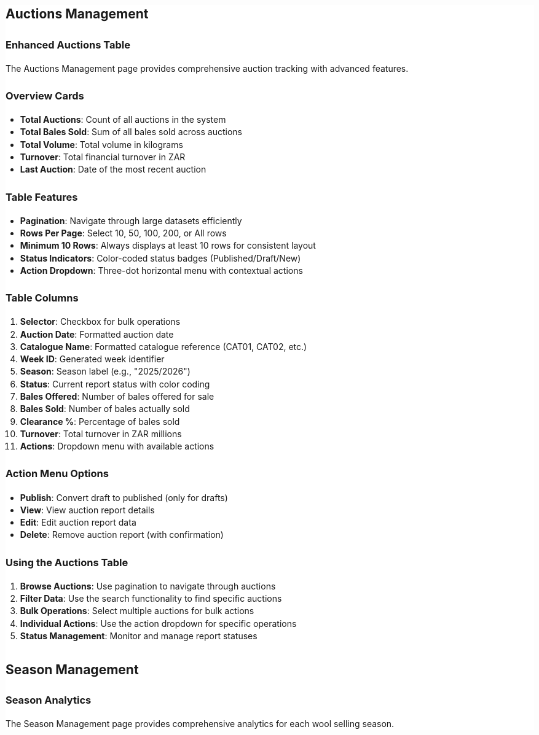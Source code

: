 ## Auctions Management

### Enhanced Auctions Table
The Auctions Management page provides comprehensive auction tracking with advanced features.

### Overview Cards
- **Total Auctions**: Count of all auctions in the system
- **Total Bales Sold**: Sum of all bales sold across auctions
- **Total Volume**: Total volume in kilograms
- **Turnover**: Total financial turnover in ZAR
- **Last Auction**: Date of the most recent auction

### Table Features
- **Pagination**: Navigate through large datasets efficiently
- **Rows Per Page**: Select 10, 50, 100, 200, or All rows
- **Minimum 10 Rows**: Always displays at least 10 rows for consistent layout
- **Status Indicators**: Color-coded status badges (Published/Draft/New)
- **Action Dropdown**: Three-dot horizontal menu with contextual actions

### Table Columns
1. **Selector**: Checkbox for bulk operations
2. **Auction Date**: Formatted auction date
3. **Catalogue Name**: Formatted catalogue reference (CAT01, CAT02, etc.)
4. **Week ID**: Generated week identifier
5. **Season**: Season label (e.g., "2025/2026")
6. **Status**: Current report status with color coding
7. **Bales Offered**: Number of bales offered for sale
8. **Bales Sold**: Number of bales actually sold
9. **Clearance %**: Percentage of bales sold
10. **Turnover**: Total turnover in ZAR millions
11. **Actions**: Dropdown menu with available actions

### Action Menu Options
- **Publish**: Convert draft to published (only for drafts)
- **View**: View auction report details
- **Edit**: Edit auction report data
- **Delete**: Remove auction report (with confirmation)

### Using the Auctions Table
1. **Browse Auctions**: Use pagination to navigate through auctions
2. **Filter Data**: Use the search functionality to find specific auctions
3. **Bulk Operations**: Select multiple auctions for bulk actions
4. **Individual Actions**: Use the action dropdown for specific operations
5. **Status Management**: Monitor and manage report statuses

## Season Management

### Season Analytics
The Season Management page provides comprehensive analytics for each wool selling season.
